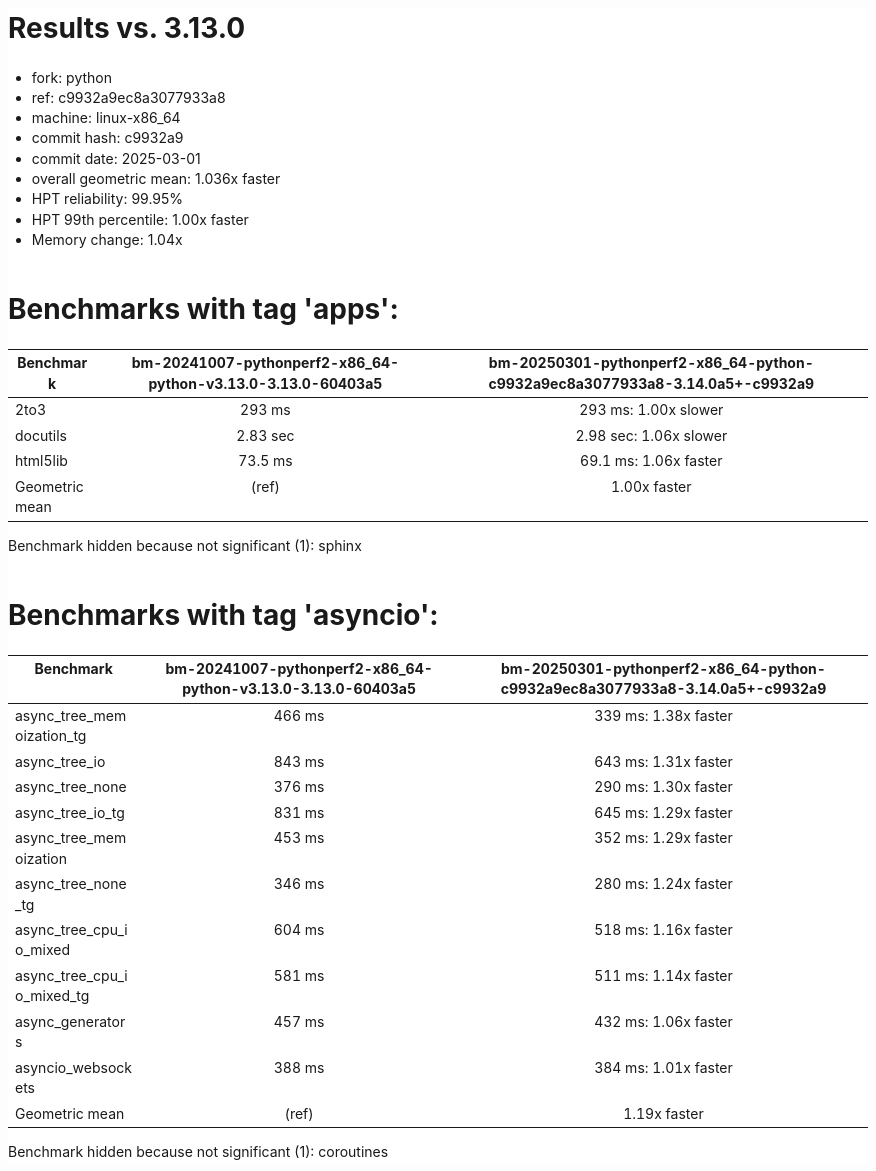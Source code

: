 # Results vs. 3.13.0

- fork: python
- ref: c9932a9ec8a3077933a8
- machine: linux-x86_64
- commit hash: c9932a9
- commit date: 2025-03-01
- overall geometric mean: 1.036x faster
- HPT reliability: 99.95%
- HPT 99th percentile: 1.00x faster
- Memory change: 1.04x

Benchmarks with tag 'apps':
===========================

| Benchmark      | bm-20241007-pythonperf2-x86_64-python-v3.13.0-3.13.0-60403a5 | bm-20250301-pythonperf2-x86_64-python-c9932a9ec8a3077933a8-3.14.0a5+-c9932a9 |
|----------------|:------------------------------------------------------------:|:----------------------------------------------------------------------------:|
| 2to3           | 293 ms                                                       | 293 ms: 1.00x slower                                                         |
| docutils       | 2.83 sec                                                     | 2.98 sec: 1.06x slower                                                       |
| html5lib       | 73.5 ms                                                      | 69.1 ms: 1.06x faster                                                        |
| Geometric mean | (ref)                                                        | 1.00x faster                                                                 |

Benchmark hidden because not significant (1): sphinx

Benchmarks with tag 'asyncio':
==============================

| Benchmark                  | bm-20241007-pythonperf2-x86_64-python-v3.13.0-3.13.0-60403a5 | bm-20250301-pythonperf2-x86_64-python-c9932a9ec8a3077933a8-3.14.0a5+-c9932a9 |
|----------------------------|:------------------------------------------------------------:|:----------------------------------------------------------------------------:|
| async_tree_memoization_tg  | 466 ms                                                       | 339 ms: 1.38x faster                                                         |
| async_tree_io              | 843 ms                                                       | 643 ms: 1.31x faster                                                         |
| async_tree_none            | 376 ms                                                       | 290 ms: 1.30x faster                                                         |
| async_tree_io_tg           | 831 ms                                                       | 645 ms: 1.29x faster                                                         |
| async_tree_memoization     | 453 ms                                                       | 352 ms: 1.29x faster                                                         |
| async_tree_none_tg         | 346 ms                                                       | 280 ms: 1.24x faster                                                         |
| async_tree_cpu_io_mixed    | 604 ms                                                       | 518 ms: 1.16x faster                                                         |
| async_tree_cpu_io_mixed_tg | 581 ms                                                       | 511 ms: 1.14x faster                                                         |
| async_generators           | 457 ms                                                       | 432 ms: 1.06x faster                                                         |
| asyncio_websockets         | 388 ms                                                       | 384 ms: 1.01x faster                                                         |
| Geometric mean             | (ref)                                                        | 1.19x faster                                                                 |

Benchmark hidden because not significant (1): coroutines
